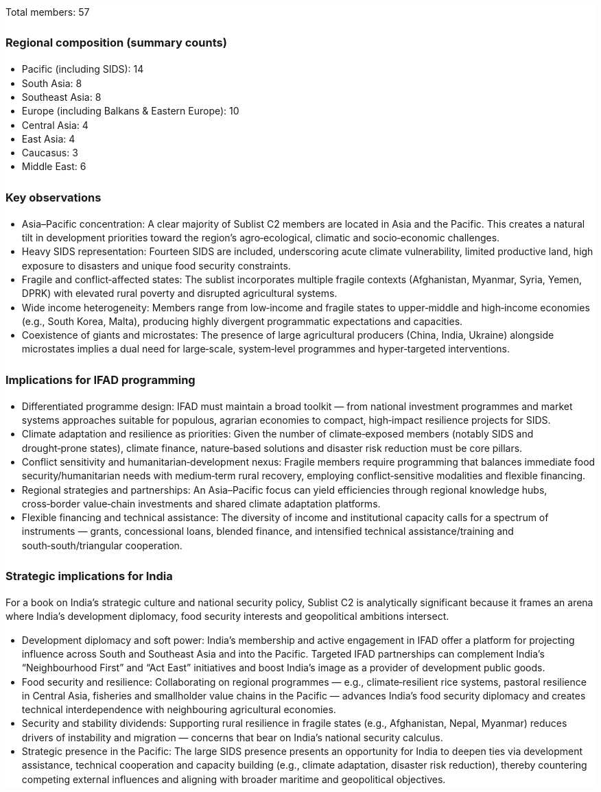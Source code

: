 Total members: 57

### Regional composition (summary counts)
- Pacific (including SIDS): 14  
- South Asia: 8  
- Southeast Asia: 8  
- Europe (including Balkans & Eastern Europe): 10  
- Central Asia: 4  
- East Asia: 4  
- Caucasus: 3  
- Middle East: 6

### Key observations
- Asia–Pacific concentration: A clear majority of Sublist C2 members are located in Asia and the Pacific. This creates a natural tilt in development priorities toward the region’s agro‑ecological, climatic and socio‑economic challenges.
- Heavy SIDS representation: Fourteen SIDS are included, underscoring acute climate vulnerability, limited productive land, high exposure to disasters and unique food security constraints.
- Fragile and conflict‑affected states: The sublist incorporates multiple fragile contexts (Afghanistan, Myanmar, Syria, Yemen, DPRK) with elevated rural poverty and disrupted agricultural systems.
- Wide income heterogeneity: Members range from low‑income and fragile states to upper‑middle and high‑income economies (e.g., South Korea, Malta), producing highly divergent programmatic expectations and capacities.
- Coexistence of giants and microstates: The presence of large agricultural producers (China, India, Ukraine) alongside microstates implies a dual need for large‑scale, system‑level programmes and hyper‑targeted interventions.

### Implications for IFAD programming
- Differentiated programme design: IFAD must maintain a broad toolkit — from national investment programmes and market systems approaches suitable for populous, agrarian economies to compact, high‑impact resilience projects for SIDS.
- Climate adaptation and resilience as priorities: Given the number of climate‑exposed members (notably SIDS and drought‑prone states), climate finance, nature‑based solutions and disaster risk reduction must be core pillars.
- Conflict sensitivity and humanitarian‑development nexus: Fragile members require programming that balances immediate food security/humanitarian needs with medium‑term rural recovery, employing conflict‑sensitive modalities and flexible financing.
- Regional strategies and partnerships: An Asia–Pacific focus can yield efficiencies through regional knowledge hubs, cross‑border value‑chain investments and shared climate adaptation platforms.
- Flexible financing and technical assistance: The diversity of income and institutional capacity calls for a spectrum of instruments — grants, concessional loans, blended finance, and intensified technical assistance/training and south‑south/triangular cooperation.

### Strategic implications for India
For a book on India’s strategic culture and national security policy, Sublist C2 is analytically significant because it frames an arena where India’s development diplomacy, food security interests and geopolitical ambitions intersect.

- Development diplomacy and soft power: India’s membership and active engagement in IFAD offer a platform for projecting influence across South and Southeast Asia and into the Pacific. Targeted IFAD partnerships can complement India’s “Neighbourhood First” and “Act East” initiatives and boost India’s image as a provider of development public goods.
- Food security and resilience: Collaborating on regional programmes — e.g., climate‑resilient rice systems, pastoral resilience in Central Asia, fisheries and smallholder value chains in the Pacific — advances India’s food security diplomacy and creates technical interdependence with neighbouring agricultural economies.
- Security and stability dividends: Supporting rural resilience in fragile states (e.g., Afghanistan, Nepal, Myanmar) reduces drivers of instability and migration — concerns that bear on India’s national security calculus.
- Strategic presence in the Pacific: The large SIDS presence presents an opportunity for India to deepen ties via development assistance, technical cooperation and capacity building (e.g., climate adaptation, disaster risk reduction), thereby countering competing external influences and aligning with broader maritime and geopolitical objectives.